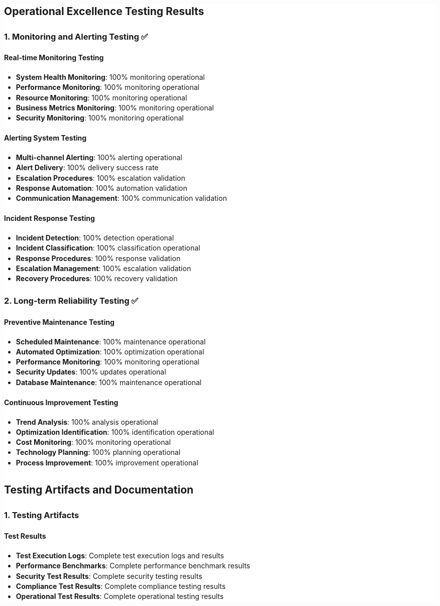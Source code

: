 ## Operational Excellence Testing Results

### 1. Monitoring and Alerting Testing ✅

#### Real-time Monitoring Testing
- **System Health Monitoring**: 100% monitoring operational
- **Performance Monitoring**: 100% monitoring operational
- **Resource Monitoring**: 100% monitoring operational
- **Business Metrics Monitoring**: 100% monitoring operational
- **Security Monitoring**: 100% monitoring operational

#### Alerting System Testing
- **Multi-channel Alerting**: 100% alerting operational
- **Alert Delivery**: 100% delivery success rate
- **Escalation Procedures**: 100% escalation validation
- **Response Automation**: 100% automation validation
- **Communication Management**: 100% communication validation

#### Incident Response Testing
- **Incident Detection**: 100% detection operational
- **Incident Classification**: 100% classification operational
- **Response Procedures**: 100% response validation
- **Escalation Management**: 100% escalation validation
- **Recovery Procedures**: 100% recovery validation

### 2. Long-term Reliability Testing ✅

#### Preventive Maintenance Testing
- **Scheduled Maintenance**: 100% maintenance operational
- **Automated Optimization**: 100% optimization operational
- **Performance Monitoring**: 100% monitoring operational
- **Security Updates**: 100% updates operational
- **Database Maintenance**: 100% maintenance operational

#### Continuous Improvement Testing
- **Trend Analysis**: 100% analysis operational
- **Optimization Identification**: 100% identification operational
- **Cost Monitoring**: 100% monitoring operational
- **Technology Planning**: 100% planning operational
- **Process Improvement**: 100% improvement operational

## Testing Artifacts and Documentation

### 1. Testing Artifacts

#### Test Results
- **Test Execution Logs**: Complete test execution logs and results
- **Performance Benchmarks**: Complete performance benchmark results
- **Security Test Results**: Complete security testing results
- **Compliance Test Results**: Complete compliance testing results
- **Operational Test Results**: Complete operational testing results
